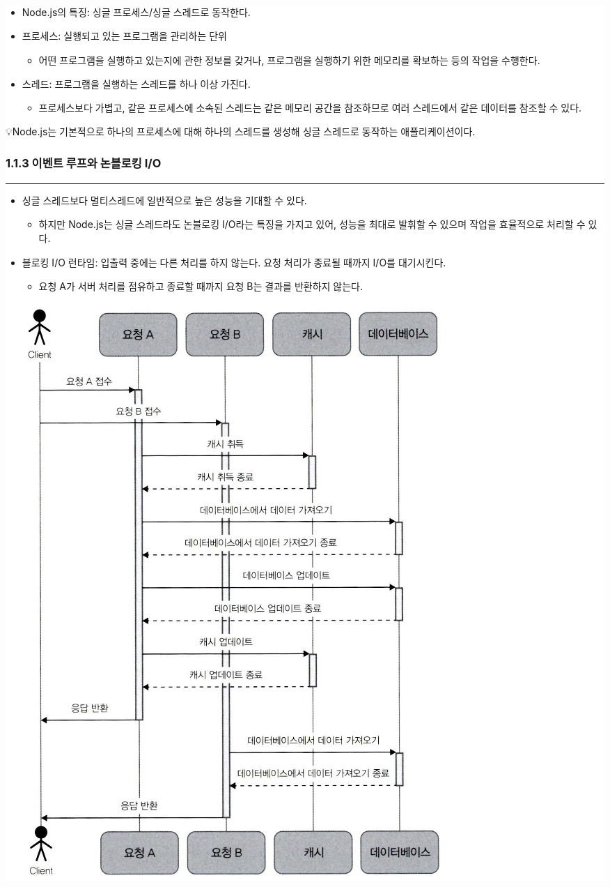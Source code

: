 
- Node.js의 특징: 싱글 프로세스/싱글 스레드로 동작한다.

- 프로세스: 실행되고 있는 프로그램을 관리하는 단위
    - 어떤 프로그램을 실행하고 있는지에 관한 정보를 갖거나, 프로그램을 실행하기 위한 메모리를 확보하는 등의 작업을 수행한다.
- 스레드: 프로그램을 실행하는 스레드를 하나 이상 가진다.
    - 프로세스보다 가볍고, 같은 프로세스에 소속된 스레드는 같은 메모리 공간을 참조하므로 여러 스레드에서 같은 데이터를 참조할 수 있다.

💡Node.js는 기본적으로 하나의 프로세스에 대해 하나의 스레드를 생성해 싱글 스레드로 동작하는 애플리케이션이다.

### 1.1.3 이벤트 루프와 논블로킹 I/O

---

- 싱글 스레드보다 멀티스레드에 일반적으로 높은 성능을 기대할 수 있다.
    - 하지만 Node.js는 싱글 스레드라도 논블로킹 I/O라는 특징을 가지고 있어, 성능을 최대로 발휘할 수 있으며 작업을 효율적으로 처리할 수 있다.

- 블로킹 I/O 런타임: 입출력 중에는 다른 처리를 하지 않는다. 요청 처리가 종료될 때까지 I/O를 대기시킨다.
    - 요청 A가 서버 처리를 점유하고 종료할 때까지 요청 B는 결과를 반환하지 않는다.
    
    ![그림 1-3 I/O를 블로킹하는 경우](./image/1/image%202.png)
    